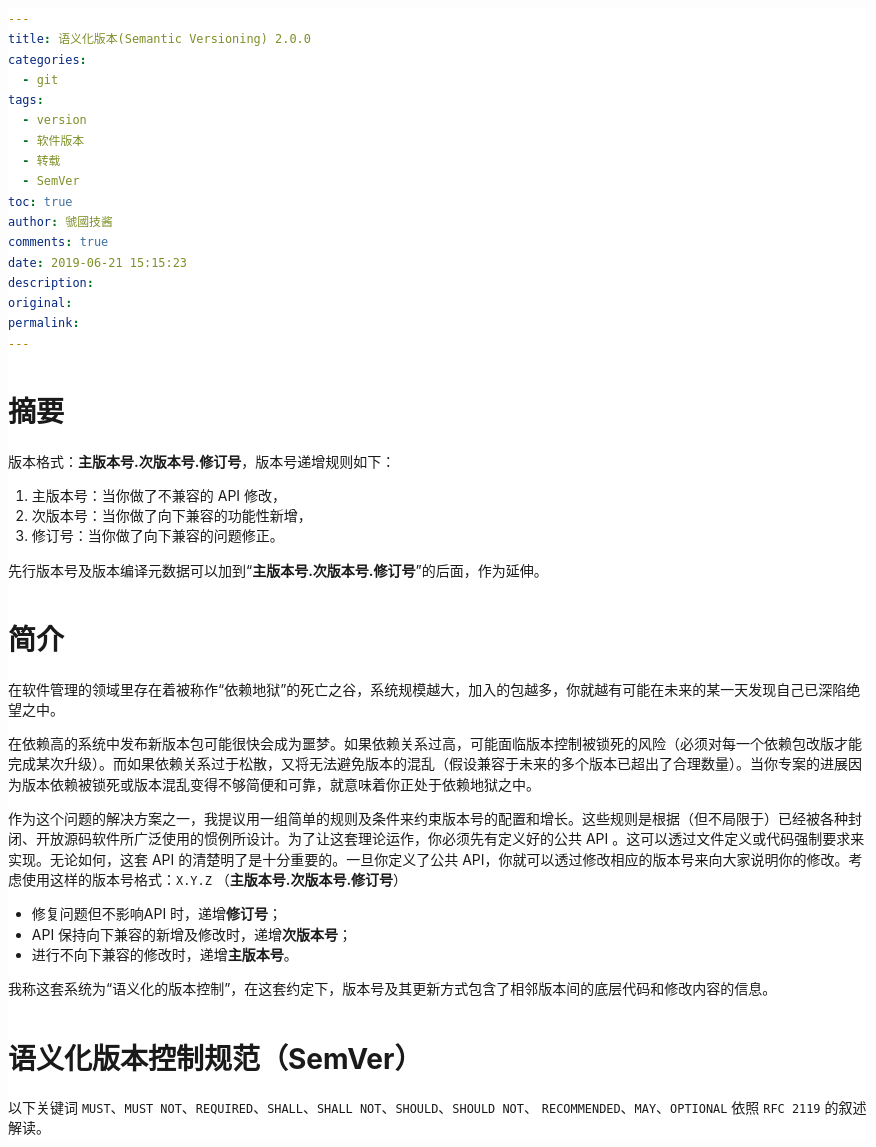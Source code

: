 ```yaml
---
title: 语义化版本(Semantic Versioning) 2.0.0
categories:
  - git
tags:
  - version
  - 软件版本
  - 转载
  - SemVer
toc: true
author: 虢國技酱
comments: true
date: 2019-06-21 15:15:23
description:
original:
permalink:
---
```


# 摘要

版本格式：**主版本号.次版本号.修订号**，版本号递增规则如下：
1. 主版本号：当你做了不兼容的 API 修改，
2. 次版本号：当你做了向下兼容的功能性新增，
3. 修订号：当你做了向下兼容的问题修正。

先行版本号及版本编译元数据可以加到“**主版本号.次版本号.修订号**”的后面，作为延伸。



# 简介

在软件管理的领域里存在着被称作“依赖地狱”的死亡之谷，系统规模越大，加入的包越多，你就越有可能在未来的某一天发现自己已深陷绝望之中。

在依赖高的系统中发布新版本包可能很快会成为噩梦。如果依赖关系过高，可能面临版本控制被锁死的风险（必须对每一个依赖包改版才能完成某次升级）。而如果依赖关系过于松散，又将无法避免版本的混乱（假设兼容于未来的多个版本已超出了合理数量）。当你专案的进展因为版本依赖被锁死或版本混乱变得不够简便和可靠，就意味着你正处于依赖地狱之中。

作为这个问题的解决方案之一，我提议用一组简单的规则及条件来约束版本号的配置和增长。这些规则是根据（但不局限于）已经被各种封闭、开放源码软件所广泛使用的惯例所设计。为了让这套理论运作，你必须先有定义好的公共 API 。这可以透过文件定义或代码强制要求来实现。无论如何，这套 API 的清楚明了是十分重要的。一旦你定义了公共 API，你就可以透过修改相应的版本号来向大家说明你的修改。考虑使用这样的版本号格式：`X.Y.Z` （**主版本号.次版本号.修订号**）   
  * 修复问题但不影响API 时，递增**修订号**；
  * API 保持向下兼容的新增及修改时，递增**次版本号**；
  * 进行不向下兼容的修改时，递增**主版本号**。

我称这套系统为“语义化的版本控制”，在这套约定下，版本号及其更新方式包含了相邻版本间的底层代码和修改内容的信息。

# 语义化版本控制规范（SemVer）

以下关键词 `MUST`、`MUST NOT`、`REQUIRED`、`SHALL`、`SHALL NOT`、`SHOULD`、`SHOULD NOT`、 `RECOMMENDED`、`MAY`、`OPTIONAL` 依照 `RFC 2119` 的叙述解读。
